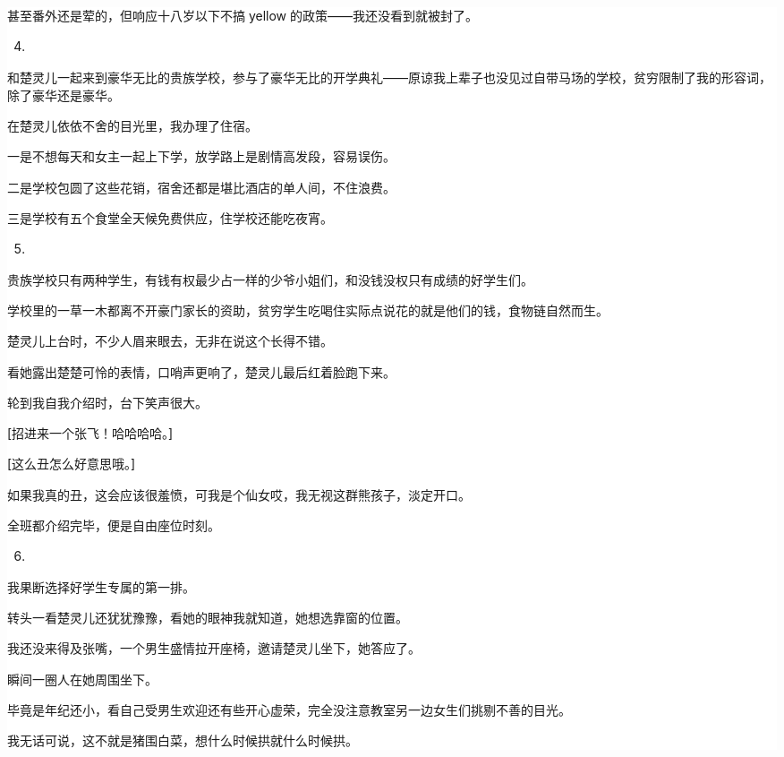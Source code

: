 
甚至番外还是荤的，但响应十八岁以下不搞 yellow 的政策——我还没看到就被封了。


4.


和楚灵儿一起来到豪华无比的贵族学校，参与了豪华无比的开学典礼——原谅我上辈子也没见过自带马场的学校，贫穷限制了我的形容词，除了豪华还是豪华。


在楚灵儿依依不舍的目光里，我办理了住宿。


一是不想每天和女主一起上下学，放学路上是剧情高发段，容易误伤。


二是学校包圆了这些花销，宿舍还都是堪比酒店的单人间，不住浪费。


三是学校有五个食堂全天候免费供应，住学校还能吃夜宵。


5.


贵族学校只有两种学生，有钱有权最少占一样的少爷小姐们，和没钱没权只有成绩的好学生们。


学校里的一草一木都离不开豪门家长的资助，贫穷学生吃喝住实际点说花的就是他们的钱，食物链自然而生。


楚灵儿上台时，不少人眉来眼去，无非在说这个长得不错。


看她露出楚楚可怜的表情，口哨声更响了，楚灵儿最后红着脸跑下来。


轮到我自我介绍时，台下笑声很大。


[招进来一个张飞！哈哈哈哈。]


[这么丑怎么好意思哦。]


如果我真的丑，这会应该很羞愤，可我是个仙女哎，我无视这群熊孩子，淡定开口。


全班都介绍完毕，便是自由座位时刻。


6.


我果断选择好学生专属的第一排。


转头一看楚灵儿还犹犹豫豫，看她的眼神我就知道，她想选靠窗的位置。


我还没来得及张嘴，一个男生盛情拉开座椅，邀请楚灵儿坐下，她答应了。


瞬间一圈人在她周围坐下。


毕竟是年纪还小，看自己受男生欢迎还有些开心虚荣，完全没注意教室另一边女生们挑剔不善的目光。


我无话可说，这不就是猪围白菜，想什么时候拱就什么时候拱。


